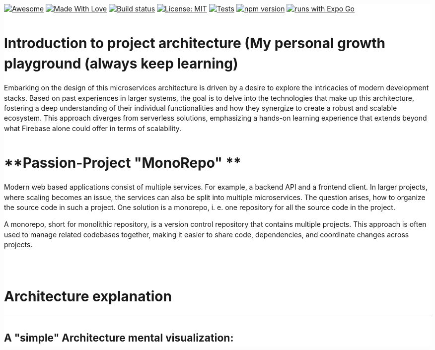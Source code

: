 [![Awesome](https://cdn.rawgit.com/sindresorhus/awesome/d7305f38d29fed78fa85652e3a63e154dd8e8829/media/badge.svg)](https://github.com/sindresorhus/awesome) [![Made With Love](https://img.shields.io/badge/Made%20With-Love-orange.svg)](https://github.com/chetanraj/awesome-github-badges)
[![Build status](https://badge.buildkite.com/90ff98db996bb137c5be1bdce666c4b1ce68a25b17af0a6a04.svg?branch=master)](https://buildkite.com/xairx/react-component-library)
[![License: MIT](https://img.shields.io/badge/License-MIT-green.svg)](https://opensource.org/licenses/MIT)
[![Tests](https://github.com/tpg/vitamin/actions/workflows/php.yml/badge.svg)](https://github.com/tpg/vitamin/actions/workflows/php.yml)
[![npm version](https://badge.fury.io/js/mpw-storybook.svg)](https://badge.fury.io/js/mpw-storybook)
[![runs with Expo Go](https://img.shields.io/badge/Runs%20with%20Expo%20Go-000.svg?style=flat-square&logo=EXPO&labelColor=f3f3f3&logoColor=000)](https://expo.dev/client)

# **Introduction to project architecture** (My personal growth playground (always keep learning)

Embarking on the design of this microservices architecture is driven by a desire to explore the intricacies of modern development stacks. Based on past experiences in larger systems, the goal is to delve into the technologies that make up this architecture, fostering a deep understanding of their individual functionalities and how they synergize to create a robust and scalable ecosystem. This approach diverges from serverless solutions, emphasizing a hands-on learning experience that extends beyond what Firebase alone could offer in terms of scalability. 



# **Passion-Project "MonoRepo" **

Modern web based applications consist of multiple services. For example, a backend API and a frontend client. In larger projects, where scaling becomes an issue, the services can also be split into multiple microservices. The question arises, how to organize the source code in such a project. One solution is a monorepo, i. e. one repository for all the source code in the project.

A monorepo, short for monolithic repository, is a version control repository that contains multiple projects. This approach is often used to manage related codebases together, making it easier to share code, dependencies, and coordinate changes across projects.

&nbsp;
&nbsp;
&nbsp;
&nbsp;
&nbsp;
&nbsp;

# **Architecture explanation**
---------------------------------------

## **A "simple" Architecture mental visualization:**


